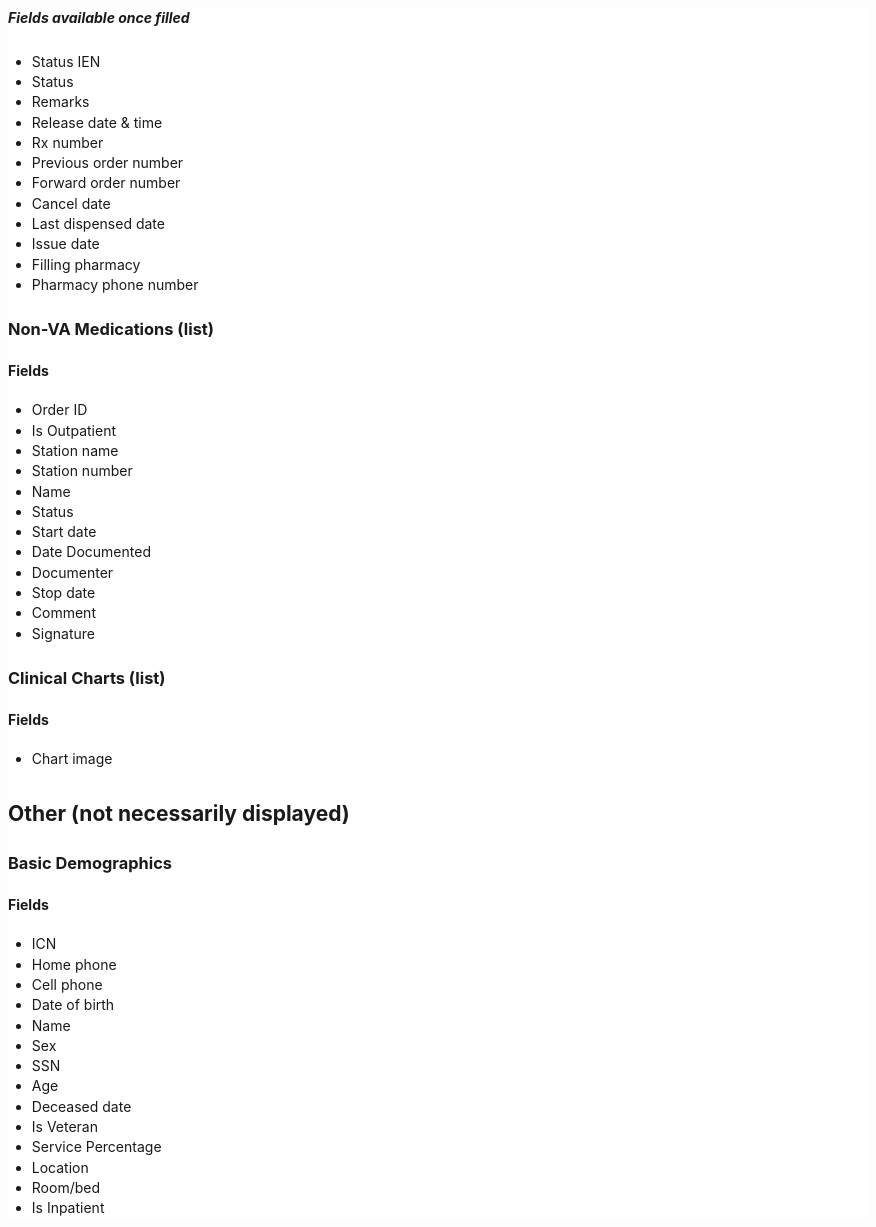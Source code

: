 ##### Fields available once filled

- Status IEN
- Status
- Remarks
- Release date & time
- Rx number
- Previous order number
- Forward order number
- Cancel date
- Last dispensed date
- Issue date
- Filling pharmacy
- Pharmacy phone number

### Non-VA Medications (list)

#### Fields

- Order ID
- Is Outpatient
- Station name
- Station number
- Name
- Status
- Start date
- Date Documented
- Documenter
- Stop date
- Comment
- Signature

### Clinical Charts (list)
#### Fields
- Chart image












## Other (not necessarily displayed)

### Basic Demographics
#### Fields 

- ICN
- Home phone
- Cell phone
- Date of birth
- Name
- Sex
- SSN
- Age
- Deceased date
- Is Veteran
- Service Percentage
- Location
- Room/bed
- Is Inpatient
